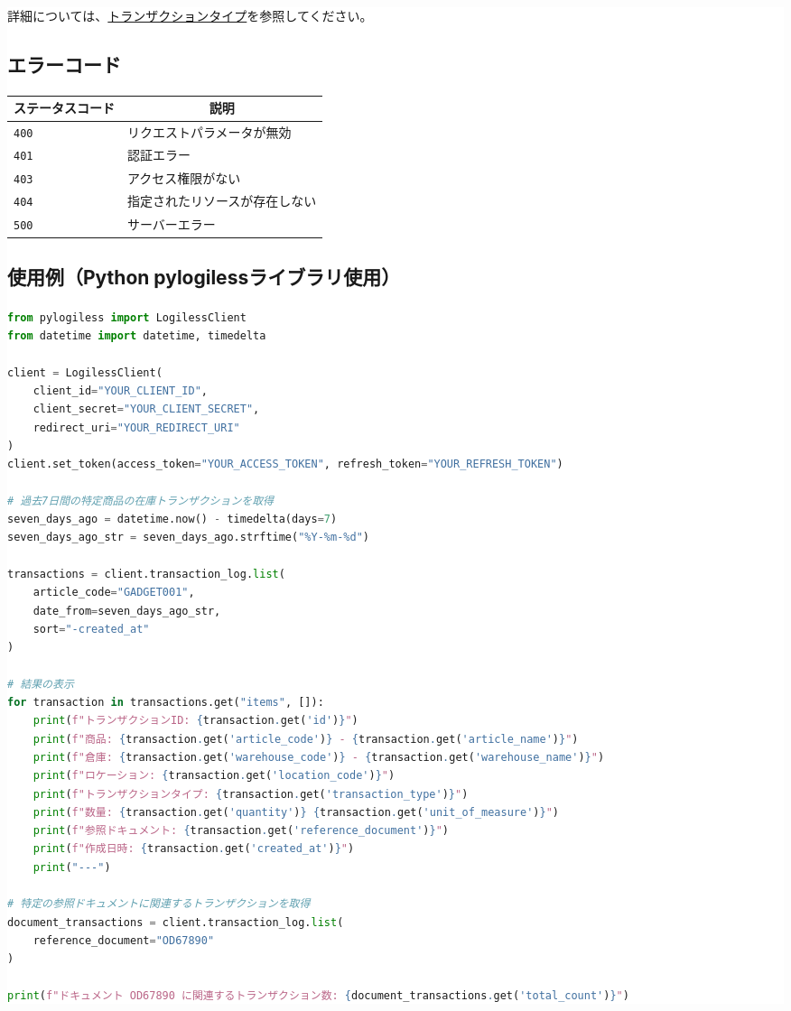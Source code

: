 詳細については、[トランザクションタイプ](../types/transaction_type.md)を参照してください。

## エラーコード

| ステータスコード | 説明 |
|------|------|
| `400` | リクエストパラメータが無効 |
| `401` | 認証エラー |
| `403` | アクセス権限がない |
| `404` | 指定されたリソースが存在しない |
| `500` | サーバーエラー |

## 使用例（Python pylogilessライブラリ使用）

```python
from pylogiless import LogilessClient
from datetime import datetime, timedelta

client = LogilessClient(
    client_id="YOUR_CLIENT_ID",
    client_secret="YOUR_CLIENT_SECRET",
    redirect_uri="YOUR_REDIRECT_URI"
)
client.set_token(access_token="YOUR_ACCESS_TOKEN", refresh_token="YOUR_REFRESH_TOKEN")

# 過去7日間の特定商品の在庫トランザクションを取得
seven_days_ago = datetime.now() - timedelta(days=7)
seven_days_ago_str = seven_days_ago.strftime("%Y-%m-%d")

transactions = client.transaction_log.list(
    article_code="GADGET001",
    date_from=seven_days_ago_str,
    sort="-created_at"
)

# 結果の表示
for transaction in transactions.get("items", []):
    print(f"トランザクションID: {transaction.get('id')}")
    print(f"商品: {transaction.get('article_code')} - {transaction.get('article_name')}")
    print(f"倉庫: {transaction.get('warehouse_code')} - {transaction.get('warehouse_name')}")
    print(f"ロケーション: {transaction.get('location_code')}")
    print(f"トランザクションタイプ: {transaction.get('transaction_type')}")
    print(f"数量: {transaction.get('quantity')} {transaction.get('unit_of_measure')}")
    print(f"参照ドキュメント: {transaction.get('reference_document')}")
    print(f"作成日時: {transaction.get('created_at')}")
    print("---")

# 特定の参照ドキュメントに関連するトランザクションを取得
document_transactions = client.transaction_log.list(
    reference_document="OD67890"
)

print(f"ドキュメント OD67890 に関連するトランザクション数: {document_transactions.get('total_count')}")
```
